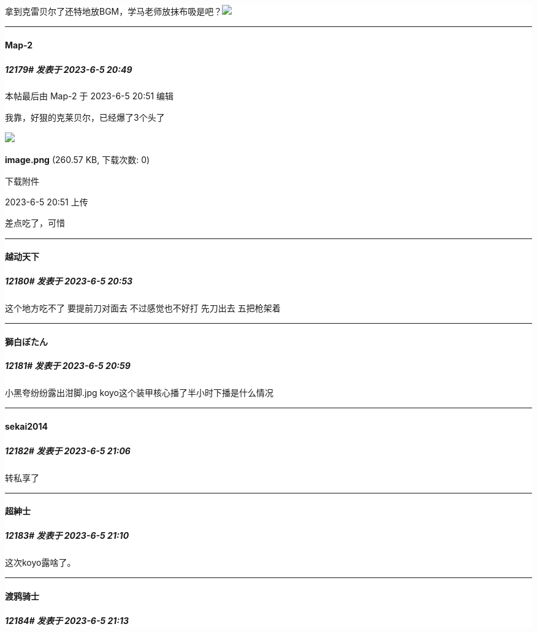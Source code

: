拿到克雷贝尔了还特地放BGM，学马老师放抹布吸是吧？<img src="https://static.saraba1st.com/image/smiley/face2017/067.png" referrerpolicy="no-referrer">

*****

####  Map-2  
##### 12179#       发表于 2023-6-5 20:49

 本帖最后由 Map-2 于 2023-6-5 20:51 编辑 

我靠，好狠的克莱贝尔，已经爆了3个头了

<img src="https://img.saraba1st.com/forum/202306/05/205138tzp2pub1nu8vb1qz.png" referrerpolicy="no-referrer">

<strong>image.png</strong> (260.57 KB, 下载次数: 0)

下载附件

2023-6-5 20:51 上传

差点吃了，可惜

*****

####  越动天下  
##### 12180#       发表于 2023-6-5 20:53

这个地方吃不了 要提前刀对面去 不过感觉也不好打 先刀出去 五把枪架着


*****

####  獅白ぼたん  
##### 12181#       发表于 2023-6-5 20:59

小黑夸纷纷露出泔脚.jpg koyo这个装甲核心播了半小时下播是什么情况


*****

####  sekai2014  
##### 12182#       发表于 2023-6-5 21:06

转私享了

*****

####  超紳士  
##### 12183#       发表于 2023-6-5 21:10

这次koyo露啥了。


*****

####  渡鸦骑士  
##### 12184#       发表于 2023-6-5 21:13
